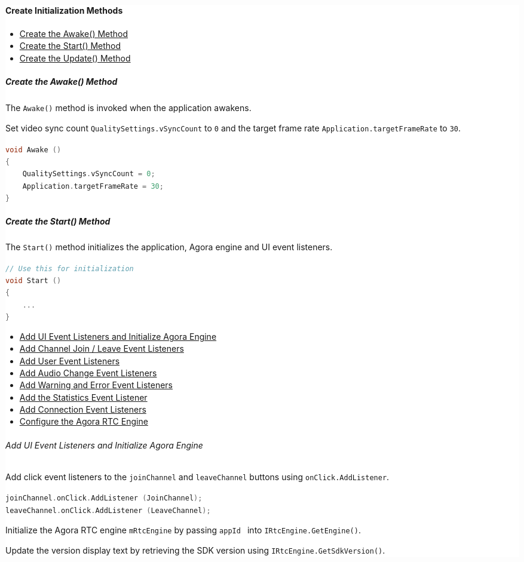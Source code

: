 #### Create Initialization Methods

- [Create the Awake() Method](#create-the-awake-method)
- [Create the Start() Method](#create-the-start-method)
- [Create the Update() Method](#create-the-update-method)

##### Create the Awake() Method

The `Awake()` method is invoked when the application awakens.

Set video sync count `QualitySettings.vSyncCount` to `0` and the target frame rate `Application.targetFrameRate` to `30`.

``` C++
void Awake ()
{
	QualitySettings.vSyncCount = 0;
	Application.targetFrameRate = 30;
}
```

##### Create the Start() Method

The `Start()` method initializes the application, Agora engine and UI event listeners.

``` C++
// Use this for initialization
void Start ()
{
	...
}
```

- [Add UI Event Listeners and Initialize Agora Engine](#add-ui-event-listeners-and-initialize-agora-engine)
- [Add Channel Join / Leave Event Listeners](#add-channel-join-leave-event-listeners)
- [Add User Event Listeners](#add-user-event-listeners)
- [Add Audio Change Event Listeners](#add-audio-change-event-listeners)
- [Add Warning and Error Event Listeners](#add-warning-and-error-event-listeners)
- [Add the Statistics Event Listener](#add-the-statistic-event-listeners)
- [Add Connection Event Listeners](#add-connection-event-listeners)
- [Configure the Agora RTC Engine](#configure-the-agora-rtc-engine)


###### Add UI Event Listeners and Initialize Agora Engine

Add click event listeners to the `joinChannel` and `leaveChannel` buttons using `onClick.AddListener`.

``` C++
joinChannel.onClick.AddListener (JoinChannel);	
leaveChannel.onClick.AddListener (LeaveChannel);
```

Initialize the Agora RTC engine `mRtcEngine` by passing `appId ` into `IRtcEngine.GetEngine()`.

Update the version display text by retrieving the SDK version using `IRtcEngine.GetSdkVersion()`.
